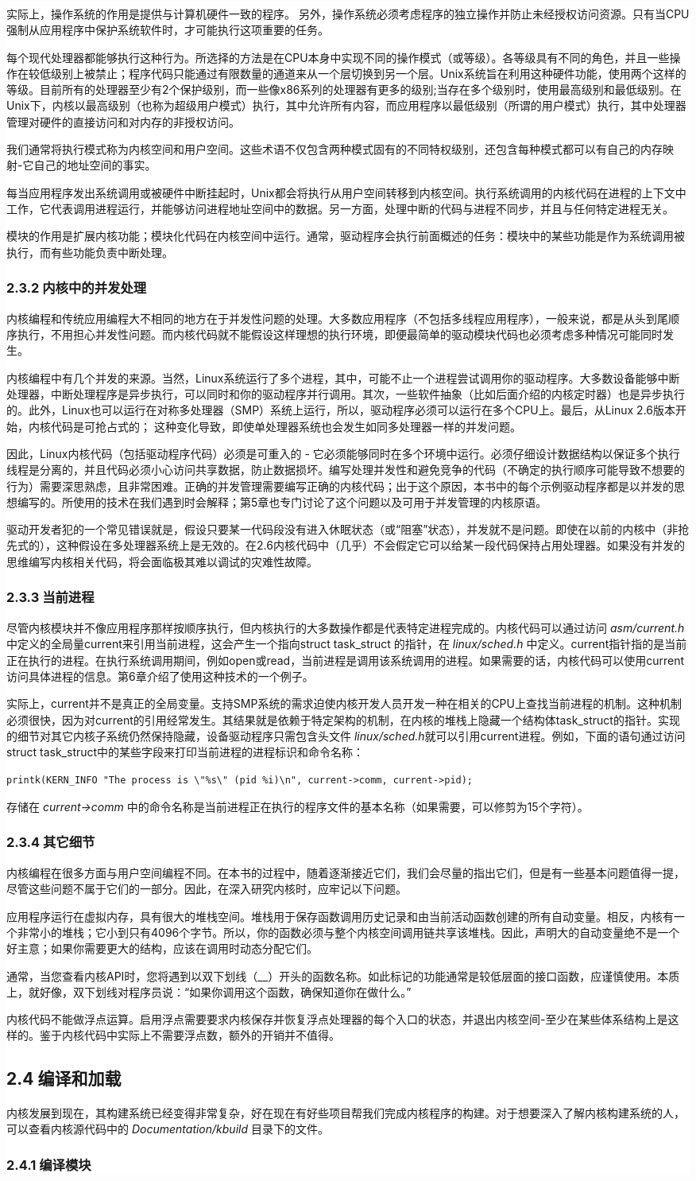 实际上，操作系统的作用是提供与计算机硬件一致的程序。 另外，操作系统必须考虑程序的独立操作并防止未经授权访问资源。只有当CPU强制从应用程序中保护系统软件时，才可能执行这项重要的任务。

每个现代处理器都能够执行这种行为。所选择的方法是在CPU本身中实现不同的操作模式（或等级）。各等级具有不同的角色，并且一些操作在较低级别上被禁止；程序代码只能通过有限数量的通道来从一个层切换到另一个层。Unix系统旨在利用这种硬件功能，使用两个这样的等级。目前所有的处理器至少有2个保护级别，而一些像x86系列的处理器有更多的级别;当存在多个级别时，使用最高级别和最低级别。在Unix下，内核以最高级别（也称为超级用户模式）执行，其中允许所有内容，而应用程序以最低级别（所谓的用户模式）执行，其中处理器管理对硬件的直接访问和对内存的非授权访问。

我们通常将执行模式称为内核空间和用户空间。这些术语不仅包含两种模式固有的不同特权级别，还包含每种模式都可以有自己的内存映射-它自己的地址空间的事实。

每当应用程序发出系统调用或被硬件中断挂起时，Unix都会将执行从用户空间转移到内核空间。执行系统调用的内核代码在进程的上下文中工作，它代表调用进程运行，并能够访问进程地址空间中的数据。另一方面，处理中断的代码与进程不同步，并且与任何特定进程无关。

模块的作用是扩展内核功能；模块化代码在内核空间中运行。通常，驱动程序会执行前面概述的任务：模块中的某些功能是作为系统调用被执行，而有些功能负责中断处理。

<h3 id="2.3.2">2.3.2 内核中的并发处理</h3>

内核编程和传统应用编程大不相同的地方在于并发性问题的处理。大多数应用程序（不包括多线程应用程序），一般来说，都是从头到尾顺序执行，不用担心并发性问题。而内核代码就不能假设这样理想的执行环境，即便最简单的驱动模块代码也必须考虑多种情况可能同时发生。

内核编程中有几个并发的来源。当然，Linux系统运行了多个进程，其中，可能不止一个进程尝试调用你的驱动程序。大多数设备能够中断处理器，中断处理程序是异步执行，可以同时和你的驱动程序并行调用。其次，一些软件抽象（比如后面介绍的内核定时器）也是异步执行的。此外，Linux也可以运行在对称多处理器（SMP）系统上运行，所以，驱动程序必须可以运行在多个CPU上。最后，从Linux 2.6版本开始，内核代码是可抢占式的； 这种变化导致，即使单处理器系统也会发生如同多处理器一样的并发问题。

因此，Linux内核代码（包括驱动程序代码）必须是可重入的 - 它必须能够同时在多个环境中运行。必须仔细设计数据结构以保证多个执行线程是分离的，并且代码必须小心访问共享数据，防止数据损坏。编写处理并发性和避免竞争的代码（不确定的执行顺序可能导致不想要的行为）需要深思熟虑，且非常困难。正确的并发管理需要编写正确的内核代码；出于这个原因，本书中的每个示例驱动程序都是以并发的思想编写的。所使用的技术在我们遇到时会解释；第5章也专门讨论了这个问题以及可用于并发管理的内核原语。

驱动开发者犯的一个常见错误就是，假设只要某一代码段没有进入休眠状态（或“阻塞”状态），并发就不是问题。即使在以前的内核中（非抢先式的），这种假设在多处理器系统上是无效的。在2.6内核代码中（几乎）不会假定它可以给某一段代码保持占用处理器。如果没有并发的思维编写内核相关代码，将会面临极其难以调试的灾难性故障。

<h3 id="2.3.3">2.3.3 当前进程</h3>

尽管内核模块并不像应用程序那样按顺序执行，但内核执行的大多数操作都是代表特定进程完成的。内核代码可以通过访问 *asm/current.h*中定义的全局量current来引用当前进程，这会产生一个指向struct task_struct 的指针，在 *linux/sched.h* 中定义。current指针指的是当前正在执行的进程。在执行系统调用期间，例如open或read，当前进程是调用该系统调用的进程。如果需要的话，内核代码可以使用current访问具体进程的信息。第6章介绍了使用这种技术的一个例子。

实际上，current并不是真正的全局变量。支持SMP系统的需求迫使内核开发人员开发一种在相关的CPU上查找当前进程的机制。这种机制必须很快，因为对current的引用经常发生。其结果就是依赖于特定架构的机制，在内核的堆栈上隐藏一个结构体task_struct的指针。实现的细节对其它内核子系统仍然保持隐藏，设备驱动程序只需包含头文件 *linux/sched.h*就可以引用current进程。例如，下面的语句通过访问struct task_struct中的某些字段来打印当前进程的进程标识和命令名称：
    
    printk(KERN_INFO "The process is \"%s\" (pid %i)\n", current->comm, current->pid);

存储在 *current->comm* 中的命令名称是当前进程正在执行的程序文件的基本名称（如果需要，可以修剪为15个字符）。

<h3 id="2.3.4">2.3.4 其它细节</h3>

内核编程在很多方面与用户空间编程不同。在本书的过程中，随着逐渐接近它们，我们会尽量的指出它们，但是有一些基本问题值得一提，尽管这些问题不属于它们的一部分。因此，在深入研究内核时，应牢记以下问题。

应用程序运行在虚拟内存，具有很大的堆栈空间。堆栈用于保存函数调用历史记录和由当前活动函数创建的所有自动变量。相反，内核有一个非常小的堆栈；它小到只有4096个字节。所以，你的函数必须与整个内核空间调用链共享该堆栈。因此，声明大的自动变量绝不是一个好主意；如果你需要更大的结构，应该在调用时动态分配它们。

通常，当您查看内核API时，您将遇到以双下划线（__）开头的函数名称。如此标记的功能通常是较低层面的接口函数，应谨慎使用。本质上，就好像，双下划线对程序员说：“如果你调用这个函数，确保知道你在做什么。”

内核代码不能做浮点运算。启用浮点需要要求内核保存并恢复浮点处理器的每个入口的状态，并退出内核空间-至少在某些体系结构上是这样的。鉴于内核代码中实际上不需要浮点数，额外的开销并不值得。

<h2 id="2.4">2.4 编译和加载</h2>

内核发展到现在，其构建系统已经变得非常复杂，好在现在有好些项目帮我们完成内核程序的构建。对于想要深入了解内核构建系统的人，可以查看内核源代码中的 *Documentation/kbuild* 目录下的文件。

<h3 id="2.4.1">2.4.1 编译模块</h3>
